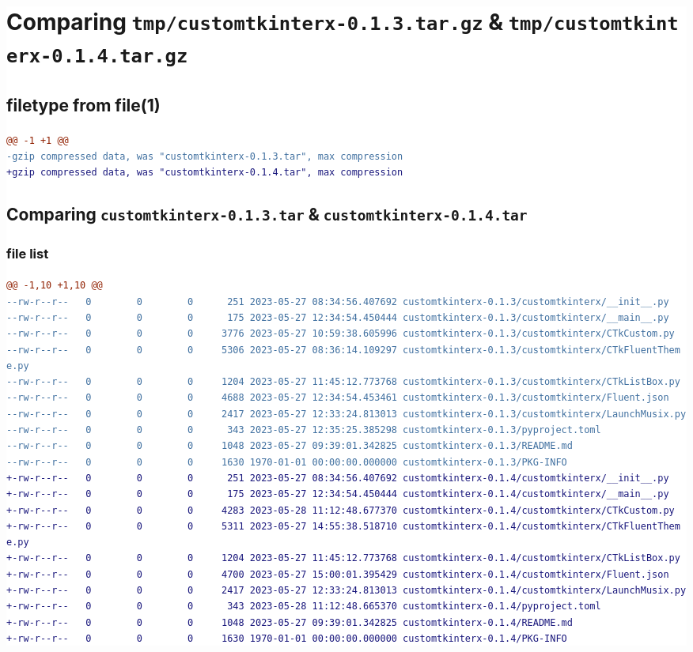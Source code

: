# Comparing `tmp/customtkinterx-0.1.3.tar.gz` & `tmp/customtkinterx-0.1.4.tar.gz`

## filetype from file(1)

```diff
@@ -1 +1 @@
-gzip compressed data, was "customtkinterx-0.1.3.tar", max compression
+gzip compressed data, was "customtkinterx-0.1.4.tar", max compression
```

## Comparing `customtkinterx-0.1.3.tar` & `customtkinterx-0.1.4.tar`

### file list

```diff
@@ -1,10 +1,10 @@
--rw-r--r--   0        0        0      251 2023-05-27 08:34:56.407692 customtkinterx-0.1.3/customtkinterx/__init__.py
--rw-r--r--   0        0        0      175 2023-05-27 12:34:54.450444 customtkinterx-0.1.3/customtkinterx/__main__.py
--rw-r--r--   0        0        0     3776 2023-05-27 10:59:38.605996 customtkinterx-0.1.3/customtkinterx/CTkCustom.py
--rw-r--r--   0        0        0     5306 2023-05-27 08:36:14.109297 customtkinterx-0.1.3/customtkinterx/CTkFluentTheme.py
--rw-r--r--   0        0        0     1204 2023-05-27 11:45:12.773768 customtkinterx-0.1.3/customtkinterx/CTkListBox.py
--rw-r--r--   0        0        0     4688 2023-05-27 12:34:54.453461 customtkinterx-0.1.3/customtkinterx/Fluent.json
--rw-r--r--   0        0        0     2417 2023-05-27 12:33:24.813013 customtkinterx-0.1.3/customtkinterx/LaunchMusix.py
--rw-r--r--   0        0        0      343 2023-05-27 12:35:25.385298 customtkinterx-0.1.3/pyproject.toml
--rw-r--r--   0        0        0     1048 2023-05-27 09:39:01.342825 customtkinterx-0.1.3/README.md
--rw-r--r--   0        0        0     1630 1970-01-01 00:00:00.000000 customtkinterx-0.1.3/PKG-INFO
+-rw-r--r--   0        0        0      251 2023-05-27 08:34:56.407692 customtkinterx-0.1.4/customtkinterx/__init__.py
+-rw-r--r--   0        0        0      175 2023-05-27 12:34:54.450444 customtkinterx-0.1.4/customtkinterx/__main__.py
+-rw-r--r--   0        0        0     4283 2023-05-28 11:12:48.677370 customtkinterx-0.1.4/customtkinterx/CTkCustom.py
+-rw-r--r--   0        0        0     5311 2023-05-27 14:55:38.518710 customtkinterx-0.1.4/customtkinterx/CTkFluentTheme.py
+-rw-r--r--   0        0        0     1204 2023-05-27 11:45:12.773768 customtkinterx-0.1.4/customtkinterx/CTkListBox.py
+-rw-r--r--   0        0        0     4700 2023-05-27 15:00:01.395429 customtkinterx-0.1.4/customtkinterx/Fluent.json
+-rw-r--r--   0        0        0     2417 2023-05-27 12:33:24.813013 customtkinterx-0.1.4/customtkinterx/LaunchMusix.py
+-rw-r--r--   0        0        0      343 2023-05-28 11:12:48.665370 customtkinterx-0.1.4/pyproject.toml
+-rw-r--r--   0        0        0     1048 2023-05-27 09:39:01.342825 customtkinterx-0.1.4/README.md
+-rw-r--r--   0        0        0     1630 1970-01-01 00:00:00.000000 customtkinterx-0.1.4/PKG-INFO
```
